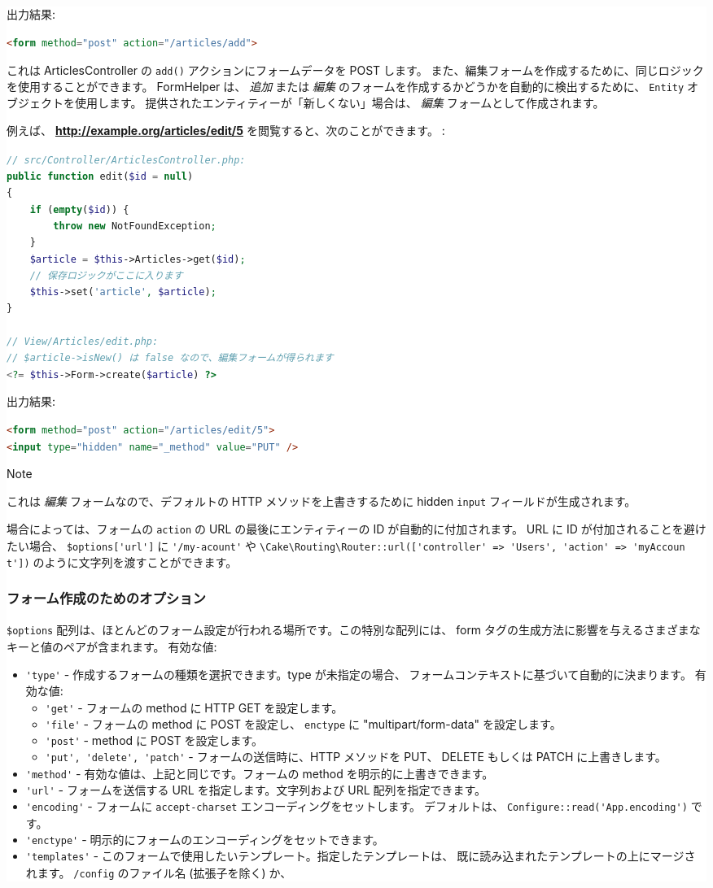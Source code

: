 出力結果:

``` html
<form method="post" action="/articles/add">
```

これは ArticlesController の `add()` アクションにフォームデータを POST します。
また、編集フォームを作成するために、同じロジックを使用することができます。
FormHelper は、 *追加* または *編集* のフォームを作成するかどうかを自動的に検出するために、
`Entity` オブジェクトを使用します。
提供されたエンティティーが「新しくない」場合は、 *編集* フォームとして作成されます。

例えば、 **http://example.org/articles/edit/5** を閲覧すると、次のことができます。 :

``` php
// src/Controller/ArticlesController.php:
public function edit($id = null)
{
    if (empty($id)) {
        throw new NotFoundException;
    }
    $article = $this->Articles->get($id);
    // 保存ロジックがここに入ります
    $this->set('article', $article);
}

// View/Articles/edit.php:
// $article->isNew() は false なので、編集フォームが得られます
<?= $this->Form->create($article) ?>
```

出力結果:

``` html
<form method="post" action="/articles/edit/5">
<input type="hidden" name="_method" value="PUT" />
```

> [!NOTE]
> これは *編集* フォームなので、デフォルトの HTTP メソッドを上書きするために
> hidden `input` フィールドが生成されます。

場合によっては、フォームの `action` の URL の最後にエンティティーの ID が自動的に付加されます。
URL に ID が付加されることを避けたい場合、 `$options['url']` に `'/my-acount'` や
`\Cake\Routing\Router::url(['controller' => 'Users', 'action' => 'myAccount'])`
のように文字列を渡すことができます。

### フォーム作成のためのオプション

`$options` 配列は、ほとんどのフォーム設定が行われる場所です。この特別な配列には、
form タグの生成方法に影響を与えるさまざまなキーと値のペアが含まれます。
有効な値:

- `'type'` - 作成するフォームの種類を選択できます。type が未指定の場合、
  フォームコンテキストに基づいて自動的に決まります。
  有効な値:
  - `'get'` - フォームの method に HTTP GET を設定します。
  - `'file'` - フォームの method に POST を設定し、 `enctype` に
    "multipart/form-data" を設定します。
  - `'post'` - method に POST を設定します。
  - `'put', 'delete', 'patch'` - フォームの送信時に、HTTP メソッドを
    PUT、 DELETE もしくは PATCH に上書きします。
- `'method'` - 有効な値は、上記と同じです。フォームの method を明示的に上書きできます。
- `'url'` - フォームを送信する URL を指定します。文字列および URL 配列を指定できます。
- `'encoding'` - フォームに `accept-charset` エンコーディングをセットします。
  デフォルトは、 `Configure::read('App.encoding')` です。
- `'enctype'` - 明示的にフォームのエンコーディングをセットできます。
- `'templates'` - このフォームで使用したいテンプレート。指定したテンプレートは、
  既に読み込まれたテンプレートの上にマージされます。 `/config` のファイル名 (拡張子を除く) か、